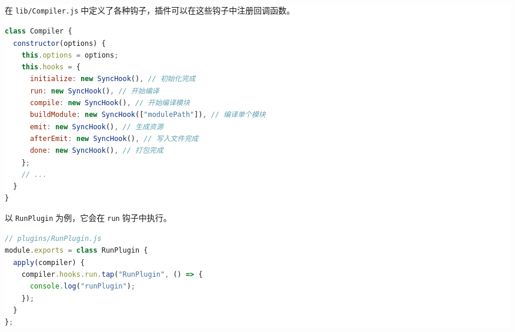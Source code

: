在 `lib/Compiler.js` 中定义了各种钩子，插件可以在这些钩子中注册回调函数。

```javascript
class Compiler {
  constructor(options) {
    this.options = options;
    this.hooks = {
      initialize: new SyncHook(), // 初始化完成
      run: new SyncHook(), // 开始编译
      compile: new SyncHook(), // 开始编译模块
      buildModule: new SyncHook(["modulePath"]), // 编译单个模块
      emit: new SyncHook(), // 生成资源
      afterEmit: new SyncHook(), // 写入文件完成
      done: new SyncHook(), // 打包完成
    };
    // ...
  }
}
```

以 `RunPlugin` 为例，它会在 `run` 钩子中执行。

```javascript
// plugins/RunPlugin.js
module.exports = class RunPlugin {
  apply(compiler) {
    compiler.hooks.run.tap("RunPlugin", () => {
      console.log("runPlugin");
    });
  }
};
```
